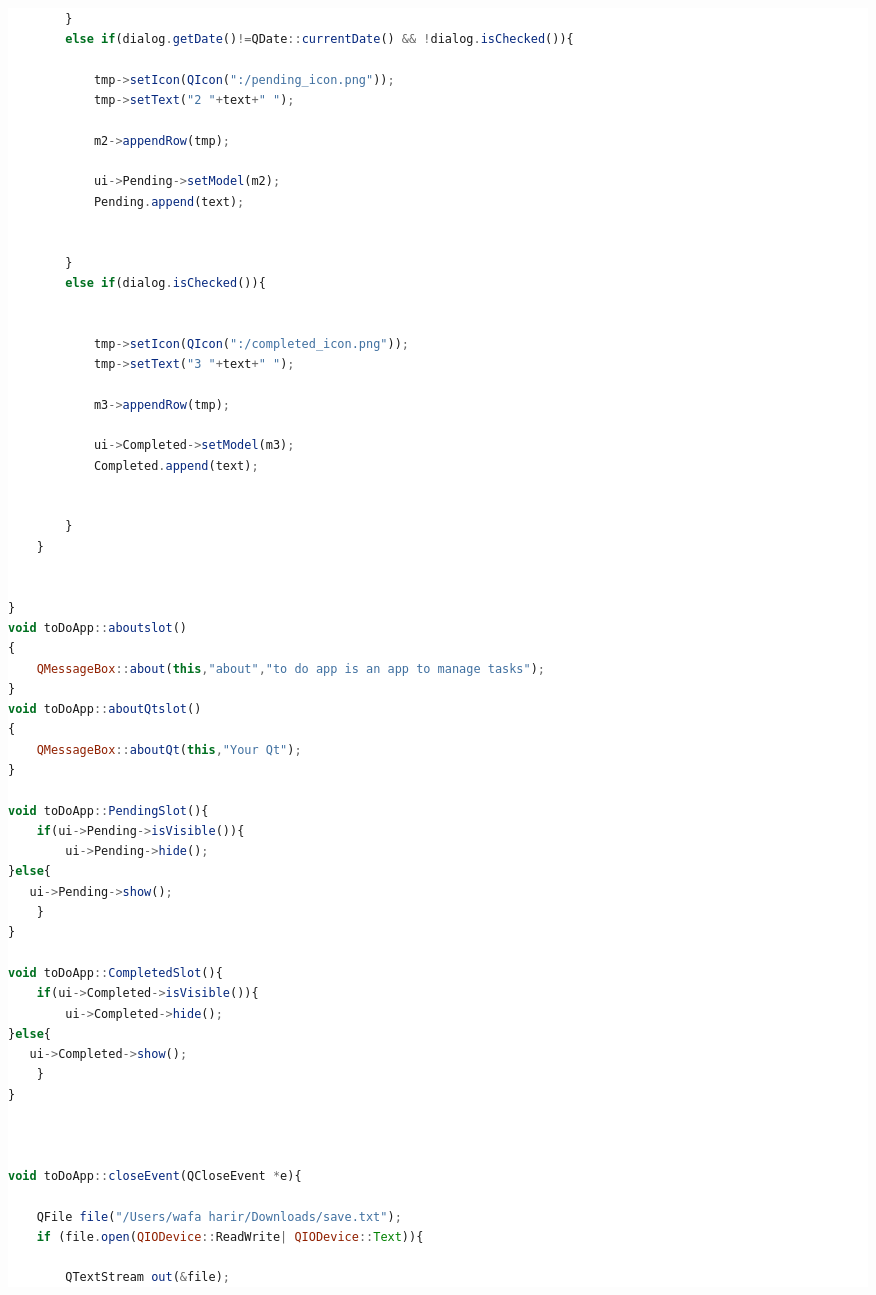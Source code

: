 ```javascript
        }
        else if(dialog.getDate()!=QDate::currentDate() && !dialog.isChecked()){

            tmp->setIcon(QIcon(":/pending_icon.png"));
            tmp->setText("2 "+text+" ");

            m2->appendRow(tmp);

            ui->Pending->setModel(m2);
            Pending.append(text);


        }
        else if(dialog.isChecked()){


            tmp->setIcon(QIcon(":/completed_icon.png"));
            tmp->setText("3 "+text+" ");

            m3->appendRow(tmp);

            ui->Completed->setModel(m3);
            Completed.append(text);


        }
    }


}
void toDoApp::aboutslot()
{
    QMessageBox::about(this,"about","to do app is an app to manage tasks");
}
void toDoApp::aboutQtslot()
{
    QMessageBox::aboutQt(this,"Your Qt");
}

void toDoApp::PendingSlot(){
    if(ui->Pending->isVisible()){
        ui->Pending->hide();
}else{
   ui->Pending->show();
    }
}

void toDoApp::CompletedSlot(){
    if(ui->Completed->isVisible()){
        ui->Completed->hide();
}else{
   ui->Completed->show();
    }
}



void toDoApp::closeEvent(QCloseEvent *e){

    QFile file("/Users/wafa harir/Downloads/save.txt");
    if (file.open(QIODevice::ReadWrite| QIODevice::Text)){

        QTextStream out(&file);
```